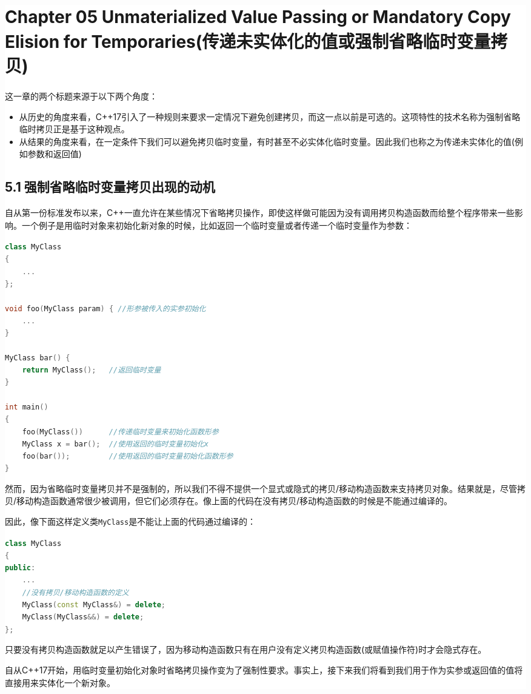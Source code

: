# Chapter 05 Unmaterialized Value Passing or Mandatory Copy Elision for Temporaries(传递未实体化的值或强制省略临时变量拷贝)

这一章的两个标题来源于以下两个角度：

* 从历史的角度来看，C++17引入了一种规则来要求一定情况下避免创建拷贝，而这一点以前是可选的。这项特性的技术名称为强制省略临时拷贝正是基于这种观点。
* 从结果的角度来看，在一定条件下我们可以避免拷贝临时变量，有时甚至不必实体化临时变量。因此我们也称之为传递未实体化的值(例如参数和返回值)

## 5.1 强制省略临时变量拷贝出现的动机

自从第一份标准发布以来，C++一直允许在某些情况下省略拷贝操作，即使这样做可能因为没有调用拷贝构造函数而给整个程序带来一些影响。一个例子是用临时对象来初始化新对象的时候，比如返回一个临时变量或者传递一个临时变量作为参数：

```cpp
class MyClass
{
    ...
};

void foo(MyClass param) { //形参被传入的实参初始化
    ...
}

MyClass bar() {
    return MyClass();   //返回临时变量
}

int main()
{
    foo(MyClass())      //传递临时变量来初始化函数形参
    MyClass x = bar();  //使用返回的临时变量初始化x
    foo(bar());         //使用返回的临时变量初始化函数形参
}
```

然而，因为省略临时变量拷贝并不是强制的，所以我们不得不提供一个显式或隐式的拷贝/移动构造函数来支持拷贝对象。结果就是，尽管拷贝/移动构造函数通常很少被调用，但它们必须存在。像上面的代码在没有拷贝/移动构造函数的时候是不能通过编译的。

因此，像下面这样定义类`MyClass`是不能让上面的代码通过编译的：

```cpp
class MyClass
{
public:
    ...
    //没有拷贝/移动构造函数的定义
    MyClass(const MyClass&) = delete;
    MyClass(MyClass&&) = delete;
};
```

只要没有拷贝构造函数就足以产生错误了，因为移动构造函数只有在用户没有定义拷贝构造函数(或赋值操作符)时才会隐式存在。

自从C++17开始，用临时变量初始化对象时省略拷贝操作变为了强制性要求。事实上，接下来我们将看到我们用于作为实参或返回值的值将直接用来实体化一个新对象。
